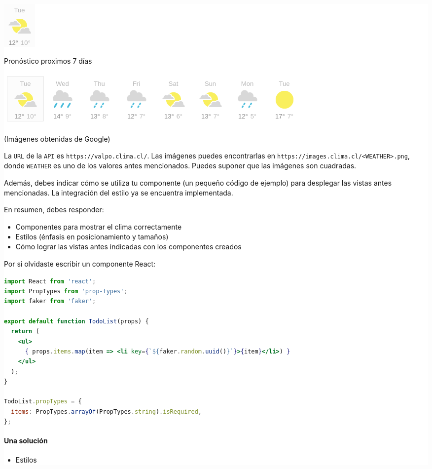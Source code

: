![current-mini](./images/current_mini.png)

Pronóstico proximos 7 días

![forecast](./images/forecast.png)

(Imágenes obtenidas de Google)

La `URL` de la `API` es `https://valpo.clima.cl/`. Las imágenes puedes encontrarlas en `https://images.clima.cl/<WEATHER>.png`, donde `WEATHER` es uno de los valores antes mencionados. Puedes suponer que las imágenes son cuadradas.

Además, debes indicar cómo se utiliza tu componente (un pequeño código de ejemplo) para desplegar las vistas antes mencionadas. La integración del estilo ya se encuentra implementada.

En resumen, debes responder:

* Componentes para mostrar el clima correctamente
* Estilos (énfasis en posicionamiento y tamaños)
* Cómo lograr las vistas antes indicadas con los componentes creados

Por si olvidaste escribir un componente React:

```jsx
import React from 'react';
import PropTypes from 'prop-types';
import faker from 'faker';

export default function TodoList(props) {
  return (
    <ul>
      { props.items.map(item => <li key={`${faker.random.uuid()}`}>{item}</li>) }
    </ul>
  );
}

TodoList.propTypes = {
  items: PropTypes.arrayOf(PropTypes.string).isRequired,
};
```

#### Una solución

* Estilos
